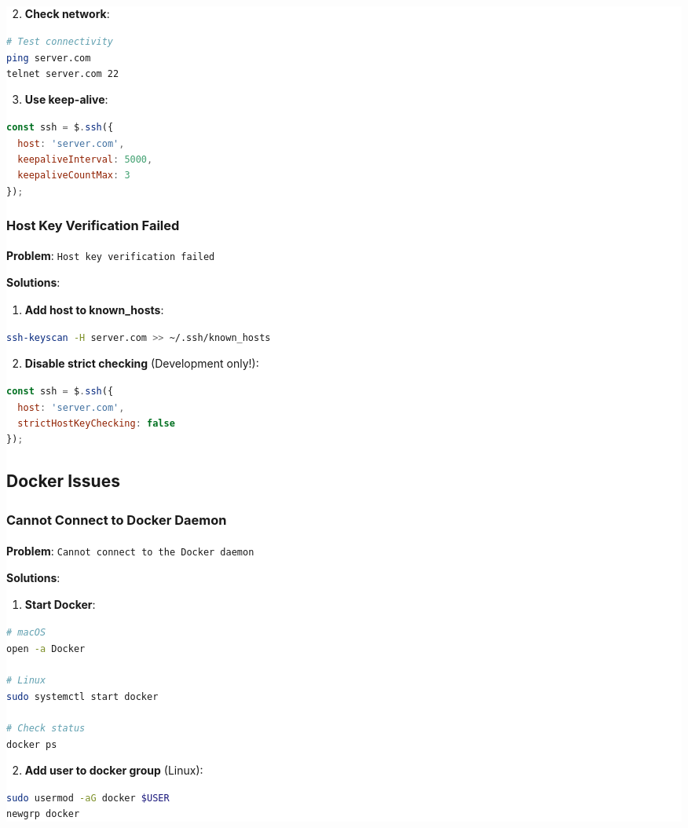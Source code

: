 2. **Check network**:
```bash
# Test connectivity
ping server.com
telnet server.com 22
```

3. **Use keep-alive**:
```javascript
const ssh = $.ssh({
  host: 'server.com',
  keepaliveInterval: 5000,
  keepaliveCountMax: 3
});
```

### Host Key Verification Failed

**Problem**: `Host key verification failed`

**Solutions**:

1. **Add host to known_hosts**:
```bash
ssh-keyscan -H server.com >> ~/.ssh/known_hosts
```

2. **Disable strict checking** (Development only!):
```javascript
const ssh = $.ssh({
  host: 'server.com',
  strictHostKeyChecking: false
});
```

## Docker Issues

### Cannot Connect to Docker Daemon

**Problem**: `Cannot connect to the Docker daemon`

**Solutions**:

1. **Start Docker**:
```bash
# macOS
open -a Docker

# Linux
sudo systemctl start docker

# Check status
docker ps
```

2. **Add user to docker group** (Linux):
```bash
sudo usermod -aG docker $USER
newgrp docker
```
